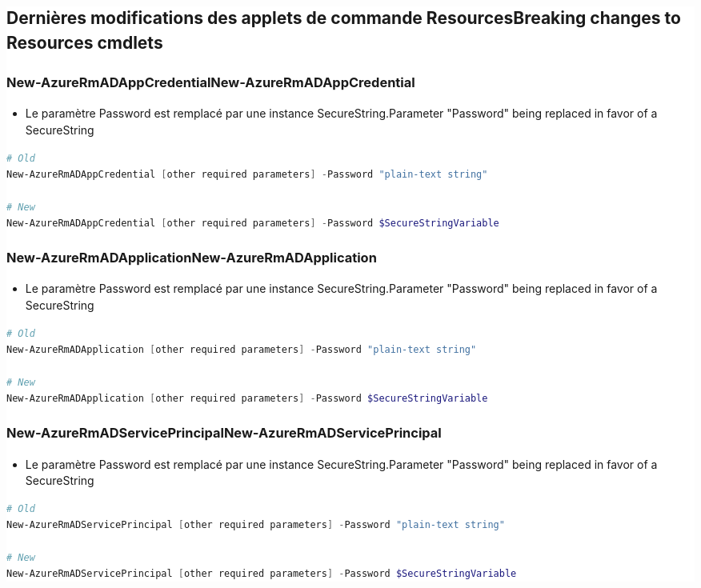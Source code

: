 ## <a name="breaking-changes-to-resources-cmdlets"></a><span data-ttu-id="ffc84-220">Dernières modifications des applets de commande Resources</span><span class="sxs-lookup"><span data-stu-id="ffc84-220">Breaking changes to Resources cmdlets</span></span>

### <a name="new-azurermadappcredential"></a><span data-ttu-id="ffc84-221">**New-AzureRmADAppCredential**</span><span class="sxs-lookup"><span data-stu-id="ffc84-221">**New-AzureRmADAppCredential**</span></span>
- <span data-ttu-id="ffc84-222">Le paramètre Password est remplacé par une instance SecureString.</span><span class="sxs-lookup"><span data-stu-id="ffc84-222">Parameter "Password" being replaced in favor of a SecureString</span></span>

```powershell
# Old
New-AzureRmADAppCredential [other required parameters] -Password "plain-text string"

# New
New-AzureRmADAppCredential [other required parameters] -Password $SecureStringVariable
```

### <a name="new-azurermadapplication"></a><span data-ttu-id="ffc84-223">**New-AzureRmADApplication**</span><span class="sxs-lookup"><span data-stu-id="ffc84-223">**New-AzureRmADApplication**</span></span>
- <span data-ttu-id="ffc84-224">Le paramètre Password est remplacé par une instance SecureString.</span><span class="sxs-lookup"><span data-stu-id="ffc84-224">Parameter "Password" being replaced in favor of a SecureString</span></span>

```powershell
# Old
New-AzureRmADApplication [other required parameters] -Password "plain-text string"

# New
New-AzureRmADApplication [other required parameters] -Password $SecureStringVariable
```

### <a name="new-azurermadserviceprincipal"></a><span data-ttu-id="ffc84-225">**New-AzureRmADServicePrincipal**</span><span class="sxs-lookup"><span data-stu-id="ffc84-225">**New-AzureRmADServicePrincipal**</span></span>
- <span data-ttu-id="ffc84-226">Le paramètre Password est remplacé par une instance SecureString.</span><span class="sxs-lookup"><span data-stu-id="ffc84-226">Parameter "Password" being replaced in favor of a SecureString</span></span>

```powershell
# Old
New-AzureRmADServicePrincipal [other required parameters] -Password "plain-text string"

# New
New-AzureRmADServicePrincipal [other required parameters] -Password $SecureStringVariable
```
